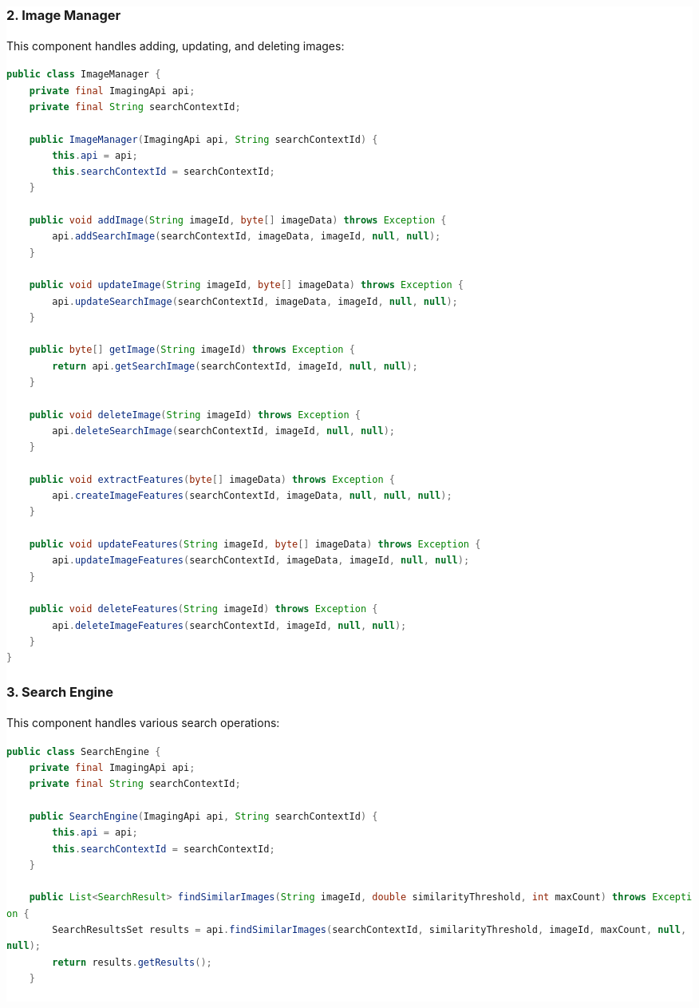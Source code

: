 ### 2. Image Manager

This component handles adding, updating, and deleting images:

```java
public class ImageManager {
    private final ImagingApi api;
    private final String searchContextId;
    
    public ImageManager(ImagingApi api, String searchContextId) {
        this.api = api;
        this.searchContextId = searchContextId;
    }
    
    public void addImage(String imageId, byte[] imageData) throws Exception {
        api.addSearchImage(searchContextId, imageData, imageId, null, null);
    }
    
    public void updateImage(String imageId, byte[] imageData) throws Exception {
        api.updateSearchImage(searchContextId, imageData, imageId, null, null);
    }
    
    public byte[] getImage(String imageId) throws Exception {
        return api.getSearchImage(searchContextId, imageId, null, null);
    }
    
    public void deleteImage(String imageId) throws Exception {
        api.deleteSearchImage(searchContextId, imageId, null, null);
    }
    
    public void extractFeatures(byte[] imageData) throws Exception {
        api.createImageFeatures(searchContextId, imageData, null, null, null);
    }
    
    public void updateFeatures(String imageId, byte[] imageData) throws Exception {
        api.updateImageFeatures(searchContextId, imageData, imageId, null, null);
    }
    
    public void deleteFeatures(String imageId) throws Exception {
        api.deleteImageFeatures(searchContextId, imageId, null, null);
    }
}
```

### 3. Search Engine

This component handles various search operations:

```java
public class SearchEngine {
    private final ImagingApi api;
    private final String searchContextId;
    
    public SearchEngine(ImagingApi api, String searchContextId) {
        this.api = api;
        this.searchContextId = searchContextId;
    }
    
    public List<SearchResult> findSimilarImages(String imageId, double similarityThreshold, int maxCount) throws Exception {
        SearchResultsSet results = api.findSimilarImages(searchContextId, similarityThreshold, imageId, maxCount, null, null);
        return results.getResults();
    }
    
```